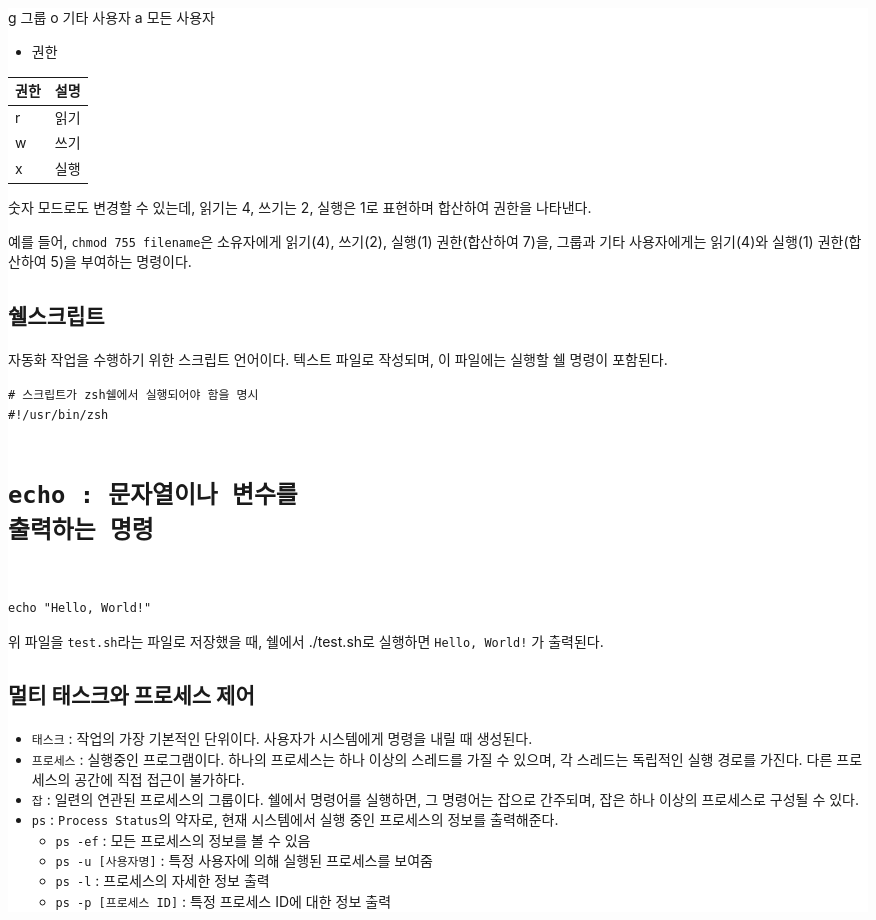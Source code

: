 <td>g</td>
<td>그룹</td>
</tr>
<tr>
<td>o</td>
<td>기타 사용자</td>
</tr>
<tr>
<td>a</td>
<td>모든 사용자</td>
</tr>
</tbody></table>
<ul>
<li>권한</li>
</ul>
<table>
<thead>
<tr>
<th>권한</th>
<th>설명</th>
</tr>
</thead>
<tbody><tr>
<td>r</td>
<td>읽기</td>
</tr>
<tr>
<td>w</td>
<td>쓰기</td>
</tr>
<tr>
<td>x</td>
<td>실행</td>
</tr>
</tbody></table>
<p>숫자 모드로도 변경할 수 있는데, 읽기는 4, 쓰기는 2, 실행은 1로 표현하며 합산하여 권한을 나타낸다. </p>
<p>예를 들어, <code>chmod 755 filename</code>은 소유자에게 읽기(4), 쓰기(2), 실행(1) 권한(합산하여 7)을, 그룹과 기타 사용자에게는 읽기(4)와 실행(1) 권한(합산하여 5)을 부여하는 명령이다.</p>
<h2 id="쉘스크립트">쉘스크립트</h2>
<p>자동화 작업을 수행하기 위한 스크립트 언어이다. 텍스트 파일로 작성되며, 이 파일에는 실행할 쉘 명령이 포함된다.</p>
<pre><code class="language-shell"># 스크립트가 zsh쉘에서 실행되어야 함을 명시
#!/usr/bin/zsh

# echo : 문자열이나 변수를 출력하는 명령
echo &quot;Hello, World!&quot;</code></pre>
<p>위 파일을 <code>test.sh</code>라는 파일로 저장했을 때, 쉘에서 ./test.sh로 실행하면 <code>Hello, World!</code> 가 출력된다.</p>
<h2 id="멀티-태스크와-프로세스-제어">멀티 태스크와 프로세스 제어</h2>
<ul>
<li><code>태스크</code> : 작업의 가장 기본적인 단위이다. 사용자가 시스템에게 명령을 내릴 때 생성된다.</li>
<li><code>프로세스</code> : 실행중인 프로그램이다. 하나의 프로세스는 하나 이상의 스레드를 가질 수 있으며, 각 스레드는 독립적인 실행 경로를 가진다. 다른 프로세스의 공간에 직접 접근이 불가하다.</li>
<li><code>잡</code> : 일련의 연관된 프로세스의 그룹이다. 쉘에서 명령어를 실행하면, 그 명령어는 잡으로 간주되며, 잡은 하나 이상의 프로세스로 구성될 수 있다. </li>
<li><code>ps</code> : <code>Process Status</code>의 약자로, 현재 시스템에서 실행 중인 프로세스의 정보를 출력해준다.<ul>
<li><code>ps -ef</code> : 모든 프로세스의 정보를 볼 수 있음</li>
<li><code>ps -u [사용자명]</code> : 특정 사용자에 의해 실행된 프로세스를 보여줌</li>
<li><code>ps -l</code> : 프로세스의 자세한 정보 출력</li>
<li><code>ps -p [프로세스 ID]</code> : 특정 프로세스 ID에 대한 정보 출력</li>
</ul>
</li>
</ul>